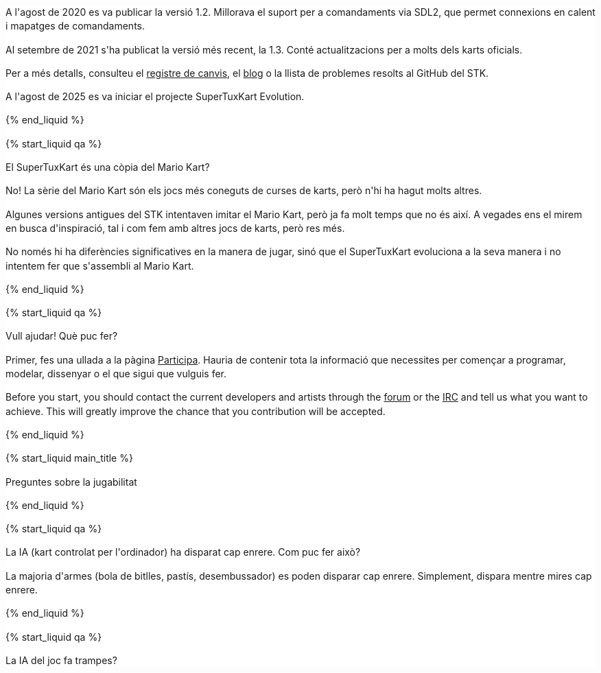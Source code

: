 A l'agost de 2020 es va publicar la versió 1.2. Millorava el suport per a comandaments via SDL2, que permet connexions en calent i mapatges de comandaments.

Al setembre de 2021 s'ha publicat la versió més recent, la 1.3. Conté actualitzacions per a molts dels karts oficials.

Per a més detalls, consulteu el [registre de canvis](https://github.com/supertuxkart/stk-code/blob/master/CHANGELOG.md), el [blog](https://blog.supertuxkart.net) o la llista de problemes resolts al GitHub del STK.

A l'agost de 2025 es va iniciar el projecte SuperTuxKart Evolution.

{% end_liquid %}

{% start_liquid qa %}

El SuperTuxKart és una còpia del Mario Kart?

No! La sèrie del Mario Kart són els jocs més coneguts de curses de karts, però n'hi ha hagut molts altres.

Algunes versions antigues del STK intentaven imitar el Mario Kart, però ja fa molt temps que no és així. A vegades ens el mirem en busca d'inspiració, tal i com fem amb altres jocs de karts, però res més.

No només hi ha diferències significatives en la manera de jugar, sinó que el SuperTuxKart evoluciona a la seva manera i no intentem fer que s'assembli al Mario Kart.

{% end_liquid %}

{% start_liquid qa %}

Vull ajudar! Què puc fer?

Primer, fes una ullada a la pàgina [Participa](Community). Hauria de contenir tota la informació que necessites per començar a programar, modelar, dissenyar o el que sigui que vulguis fer.

Before you start, you should contact the current developers and artists through the [forum](https://forum.supertuxkart.net/) or the [IRC](https://web.libera.chat/?channels=#supertuxkart) and tell us what you want to achieve. This will greatly improve the chance that you contribution will be accepted.

{% end_liquid %}

{% start_liquid main_title %}

Preguntes sobre la jugabilitat

{% end_liquid %}

{% start_liquid qa %}

La IA (kart controlat per l'ordinador) ha disparat cap enrere. Com puc fer això?

La majoria d'armes (bola de bitlles, pastís, desembussador) es poden disparar cap enrere. Simplement, dispara mentre mires cap enrere.

{% end_liquid %}

{% start_liquid qa %}

La IA del joc fa trampes?
